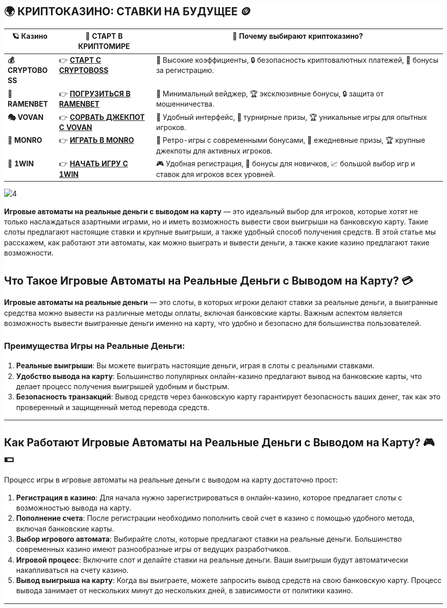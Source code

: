 
## 🌍 КРИПТОКАЗИНО: СТАВКИ НА БУДУЩЕЕ 🪙

| 🪐 **Казино**         | 🔗 **СТАРТ В КРИПТОМИРЕ**                        | 🌟 **Почему выбирают криптоказино?**                                                                                           |
|----------------------|--------------------------------------------------|-----------------------------------------------------------------------------------------------------------------------------|
| **💰 CRYPTOBOSS**     | 👉 [**СТАРТ С CRYPTOBOSS**](https://cryptobossc.online/d847bcfa9) | 🤑 Высокие коэффициенты, 🔒 безопасность криптовалютных платежей, 🎁 бонусы за регистрацию.                                   |
| **🍜 RAMENBET**       | 👉 [**ПОГРУЗИТЬСЯ В RAMENBET**](https://get.saltyram.com/ru/registration?apkpop=0&partner=p24970p3296034p5526) | 🎯 Минимальный вейджер, 🏆 эксклюзивные бонусы, 🔒 защита от мошенничества.                                                   |
| **🎭 VOVAN**          | 👉 [**СОРВАТЬ ДЖЕКПОТ С VOVAN**](https://vovan.site/d098ab058) | 🎰 Удобный интерфейс, 🎁 турнирные призы, 🏆 уникальные игры для опытных игроков.                                              |
| **🕺 MONRO**          | 👉 [**ИГРАТЬ В MONRO**](https://mnr-ircp01.com/c3ce72a2c)     | 🌟 Ретро-игры с современными бонусами, 🎁 ежедневные призы, 🏆 крупные джекпоты для активных игроков.                        |
| **🌟 1WIN**           | 👉 [**НАЧАТЬ ИГРУ С 1WIN**](https://brandplay.link/6F5VqbyZ)  | 🎮 Удобная регистрация, 🌠 бонусы для новичков, 📈 большой выбор игр и ставок для игроков всех уровней.                      |

![4](https://github.com/user-attachments/assets/092b5c59-8d66-41aa-9bff-f35f4914373e)

**Игровые автоматы на реальные деньги с выводом на карту** — это идеальный выбор для игроков, которые хотят не только наслаждаться азартными играми, но и иметь возможность вывести свои выигрыши на банковскую карту. Такие слоты предлагают настоящие ставки и крупные выигрыши, а также удобный способ получения средств. В этой статье мы расскажем, как работают эти автоматы, как можно выиграть и вывести деньги, а также какие казино предлагают такие возможности.

## Что Такое Игровые Автоматы на Реальные Деньги с Выводом на Карту? 💳

**Игровые автоматы на реальные деньги** — это слоты, в которых игроки делают ставки за реальные деньги, а выигранные средства можно вывести на различные методы оплаты, включая банковские карты. Важным аспектом является возможность вывести выигранные деньги именно на карту, что удобно и безопасно для большинства пользователей.

### Преимущества Игры на Реальные Деньги:
1. **Реальные выигрыши**: Вы можете выиграть настоящие деньги, играя в слоты с реальными ставками.
2. **Удобство вывода на карту**: Большинство популярных онлайн-казино предлагают вывод на банковские карты, что делает процесс получения выигрышей удобным и быстрым.
3. **Безопасность транзакций**: Вывод средств через банковскую карту гарантирует безопасность ваших денег, так как это проверенный и защищенный метод перевода средств.

---

## Как Работают Игровые Автоматы на Реальные Деньги с Выводом на Карту? 🎮💵

Процесс игры в игровые автоматы на реальные деньги с выводом на карту достаточно прост:

1. **Регистрация в казино**: Для начала нужно зарегистрироваться в онлайн-казино, которое предлагает слоты с возможностью вывода на карту.
2. **Пополнение счета**: После регистрации необходимо пополнить свой счет в казино с помощью удобного метода, включая банковские карты.
3. **Выбор игрового автомата**: Выбирайте слоты, которые предлагают ставки на реальные деньги. Большинство современных казино имеют разнообразные игры от ведущих разработчиков.
4. **Игровой процесс**: Включите слот и делайте ставки на реальные деньги. Ваши выигрыши будут автоматически накапливаться на счету казино.
5. **Вывод выигрыша на карту**: Когда вы выиграете, можете запросить вывод средств на свою банковскую карту. Процесс вывода занимает от нескольких минут до нескольких дней, в зависимости от политики казино.

---